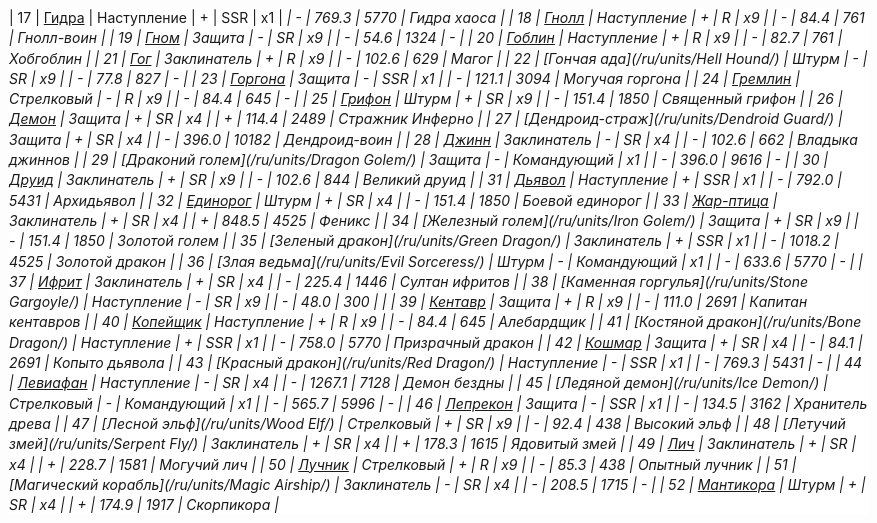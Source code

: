   | 17 | [Гидра](/ru/units/Hydra/) | Наступление | + | SSR | x1 | <i class="fas fa-star"/><i class="fas fa-star"/><i class="fas fa-star"/> | - | 769.3 | 5770 |  Гидра хаоса  |
  | 18 | [Гнолл](/ru/units/Gnoll/) | Наступление | + | R | x9 | <i class="fas fa-star"/> | - | 84.4 | 761 |  Гнолл-воин  |
  | 19 | [Гном](/ru/units/Dwarf/) | Защита | - | SR | x9 | <i class="fas fa-star"/><i class="fas fa-star"/> | - | 54.6 | 1324 |   -   |
  | 20 | [Гоблин](/ru/units/Goblin/) | Наступление | + | R | x9 | <i class="fas fa-star"/> | - | 82.7 | 761 |  Хобгоблин  |
  | 21 | [Гог](/ru/units/Gog/) | Заклинатель | + | R | x9 | <i class="fas fa-star"/> | - | 102.6 | 629 |  Магог  |
  | 22 | [Гончая ада](/ru/units/Hell Hound/) | Штурм | - | SR | x9 | <i class="fas fa-star"/><i class="fas fa-star"/> | - | 77.8 | 827 |   -   |
  | 23 | [Горгона](/ru/units/Gorgon/) | Защита | - | SSR | x1 | <i class="fas fa-star"/><i class="fas fa-star"/><i class="fas fa-star"/> | - | 121.1 | 3094 |  Могучая горгона  |
  | 24 | [Гремлин](/ru/units/Gremlin/) | Стрелковый | - | R | x9 | <i class="fas fa-star"/> | - | 84.4 | 645 |   -   |
  | 25 | [Грифон](/ru/units/Griffin/) | Штурм | + | SR | x9 | <i class="fas fa-star"/><i class="fas fa-star"/> | - | 151.4 | 1850 |  Священный грифон  |
  | 26 | [Демон](/ru/units/Demon/) | Защита | + | SR | x4 | <i class="fas fa-star"/><i class="fas fa-star"/> | + | 114.4 | 2489 |  Стражник Инферно  |
  | 27 | [Дендроид-страж](/ru/units/Dendroid Guard/) | Защита | + | SR | x4 | <i class="fas fa-star"/><i class="fas fa-star"/> | - | 396.0 | 10182 |  Дендроид-воин  |
  | 28 | [Джинн](/ru/units/Genie/) | Заклинатель | - | SR | x4 | <i class="fas fa-star"/><i class="fas fa-star"/><i class="fas fa-star"/> | - | 102.6 | 662 |  Владыка джиннов  |
  | 29 | [Драконий голем](/ru/units/Dragon Golem/) | Защита | - | Командующий | x1 | <i class="fas fa-star"/><i class="fas fa-star"/><i class="fas fa-star"/> | - | 396.0 | 9616 |   -   |
  | 30 | [Друид](/ru/units/Druid/) | Заклинатель | + | SR | x9 | <i class="fas fa-star"/><i class="fas fa-star"/><i class="fas fa-star"/> | - | 102.6 | 844 |  Великий друид  |
  | 31 | [Дьявол](/ru/units/Devil/) | Наступление | + | SSR | x1 | <i class="fas fa-star"/><i class="fas fa-star"/><i class="fas fa-star"/> | - | 792.0 | 5431 |  Архидьявол  |
  | 32 | [Единорог](/ru/units/Unicorn/) | Штурм | + | SR | x4 | <i class="fas fa-star"/><i class="fas fa-star"/> | - | 151.4 | 1850 |  Боевой единорог  |
  | 33 | [Жар-птица](/ru/units/Firebird/) | Заклинатель | + | SR | x4 | <i class="fas fa-star"/><i class="fas fa-star"/><i class="fas fa-star"/> | + | 848.5 | 4525 |  Феникс  |
  | 34 | [Железный голем](/ru/units/Iron Golem/) | Защита | + | SR | x9 | <i class="fas fa-star"/><i class="fas fa-star"/> | - | 151.4 | 1850 |  Золотой голем  |
  | 35 | [Зеленый дракон](/ru/units/Green Dragon/) | Заклинатель | + | SSR | x1 | <i class="fas fa-star"/><i class="fas fa-star"/><i class="fas fa-star"/> | - | 1018.2 | 4525 |  Золотой дракон  |
  | 36 | [Злая ведьма](/ru/units/Evil Sorceress/) | Штурм | - | Командующий | x1 | <i class="fas fa-star"/><i class="fas fa-star"/><i class="fas fa-star"/> | - | 633.6 | 5770 |   -   |
  | 37 | [Ифрит](/ru/units/Efreeti/) | Заклинатель | + | SR | x4 | <i class="fas fa-star"/><i class="fas fa-star"/> | - | 225.4 | 1446 |  Султан ифритов  |
  | 38 | [Каменная горгулья](/ru/units/Stone Gargoyle/) | Наступление | - | SR | x9 | <i class="fas fa-star"/><i class="fas fa-star"/> | - | 48.0 | 300 |    |
  | 39 | [Кентавр](/ru/units/Centaur/) | Защита | + | R | x9 | <i class="fas fa-star"/> | - | 111.0 | 2691 |  Капитан кентавров  |
  | 40 | [Копейщик](/ru/units/Pikeman/) | Наступление | + | R | x9 | <i class="fas fa-star"/> | - | 84.4 | 645 |  Алебардщик  |
  | 41 | [Костяной дракон](/ru/units/Bone Dragon/) | Наступление | + | SSR | x1 | <i class="fas fa-star"/><i class="fas fa-star"/><i class="fas fa-star"/> | - | 758.0 | 5770 |  Призрачный дракон  |
  | 42 | [Кошмар](/ru/units/Nightmare/) | Защита | + | SR | x4 | <i class="fas fa-star"/><i class="fas fa-star"/><i class="fas fa-star"/> | - | 84.1 | 2691 |  Копыто дьявола  |
  | 43 | [Красный дракон](/ru/units/Red Dragon/) | Наступление | - | SSR | x1 | <i class="fas fa-star"/><i class="fas fa-star"/><i class="fas fa-star"/> | - | 769.3 | 5431 |   -   |
  | 44 | [Левиафан](/ru/units/Revyaratan/) | Наступление | - | SR | x4 | <i class="fas fa-star"/><i class="fas fa-star"/><i class="fas fa-star"/> | - | 1267.1 | 7128 |  Демон бездны  |
  | 45 | [Ледяной демон](/ru/units/Ice Demon/) | Стрелковый | - | Командующий | x1 | <i class="fas fa-star"/><i class="fas fa-star"/><i class="fas fa-star"/> | - | 565.7 | 5996 |   -   |
  | 46 | [Лепрекон](/ru/units/Leprechaun/) | Защита | - | SSR | x1 | <i class="fas fa-star"/><i class="fas fa-star"/><i class="fas fa-star"/> | - | 134.5 | 3162 |  Хранитель древа  |
  | 47 | [Лесной эльф](/ru/units/Wood Elf/) | Стрелковый | + | SR | x9 | <i class="fas fa-star"/><i class="fas fa-star"/> | - | 92.4 | 438 |  Высокий эльф  |
  | 48 | [Летучий змей](/ru/units/Serpent Fly/) | Заклинатель | + | SR | x4 | <i class="fas fa-star"/><i class="fas fa-star"/> | + | 178.3 | 1615 |  Ядовитый змей  |
  | 49 | [Лич](/ru/units/Lich/) | Заклинатель | + | SR | x4 | <i class="fas fa-star"/><i class="fas fa-star"/><i class="fas fa-star"/> | + | 228.7 | 1581 |  Могучий лич  |
  | 50 | [Лучник](/ru/units/Marksman/) | Стрелковый | + | R | x9 | <i class="fas fa-star"/> | - | 85.3 | 438 |  Опытный лучник  |
  | 51 | [Магический корабль](/ru/units/Magic Airship/) | Заклинатель | - | SR | x4 | <i class="fas fa-star"/><i class="fas fa-star"/><i class="fas fa-star"/> | - | 208.5 | 1715 |   -   |
  | 52 | [Мантикора](/ru/units/Manticore/) | Штурм | + | SR | x4 | <i class="fas fa-star"/><i class="fas fa-star"/><i class="fas fa-star"/> | + | 174.9 | 1917 |  Скорпикора  |